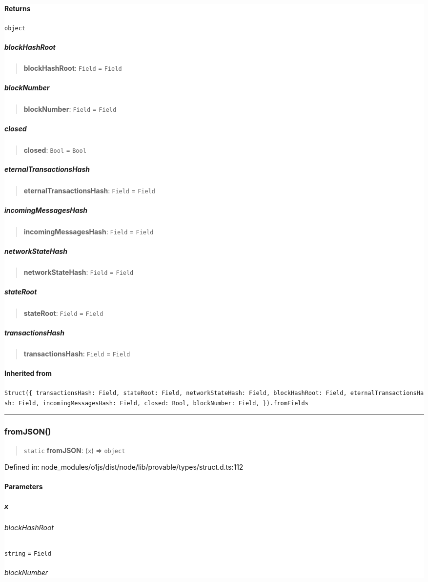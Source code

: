 #### Returns

`object`

##### blockHashRoot

> **blockHashRoot**: `Field` = `Field`

##### blockNumber

> **blockNumber**: `Field` = `Field`

##### closed

> **closed**: `Bool` = `Bool`

##### eternalTransactionsHash

> **eternalTransactionsHash**: `Field` = `Field`

##### incomingMessagesHash

> **incomingMessagesHash**: `Field` = `Field`

##### networkStateHash

> **networkStateHash**: `Field` = `Field`

##### stateRoot

> **stateRoot**: `Field` = `Field`

##### transactionsHash

> **transactionsHash**: `Field` = `Field`

#### Inherited from

`Struct({ transactionsHash: Field, stateRoot: Field, networkStateHash: Field, blockHashRoot: Field, eternalTransactionsHash: Field, incomingMessagesHash: Field, closed: Bool, blockNumber: Field, }).fromFields`

***

### fromJSON()

> `static` **fromJSON**: (`x`) => `object`

Defined in: node\_modules/o1js/dist/node/lib/provable/types/struct.d.ts:112

#### Parameters

##### x

###### blockHashRoot

`string` = `Field`

###### blockNumber
